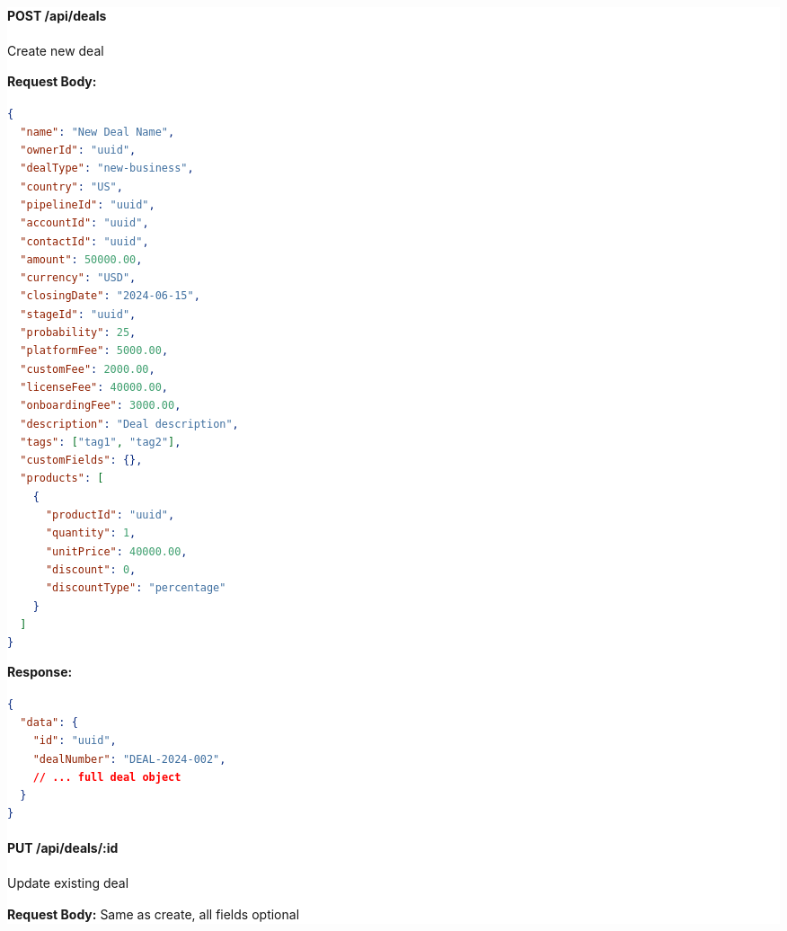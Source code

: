 #### POST /api/deals
Create new deal

**Request Body:**
```json
{
  "name": "New Deal Name",
  "ownerId": "uuid",
  "dealType": "new-business",
  "country": "US",
  "pipelineId": "uuid",
  "accountId": "uuid",
  "contactId": "uuid",
  "amount": 50000.00,
  "currency": "USD",
  "closingDate": "2024-06-15",
  "stageId": "uuid",
  "probability": 25,
  "platformFee": 5000.00,
  "customFee": 2000.00,
  "licenseFee": 40000.00,
  "onboardingFee": 3000.00,
  "description": "Deal description",
  "tags": ["tag1", "tag2"],
  "customFields": {},
  "products": [
    {
      "productId": "uuid",
      "quantity": 1,
      "unitPrice": 40000.00,
      "discount": 0,
      "discountType": "percentage"
    }
  ]
}
```

**Response:**
```json
{
  "data": {
    "id": "uuid",
    "dealNumber": "DEAL-2024-002",
    // ... full deal object
  }
}
```

#### PUT /api/deals/:id
Update existing deal

**Request Body:** Same as create, all fields optional
